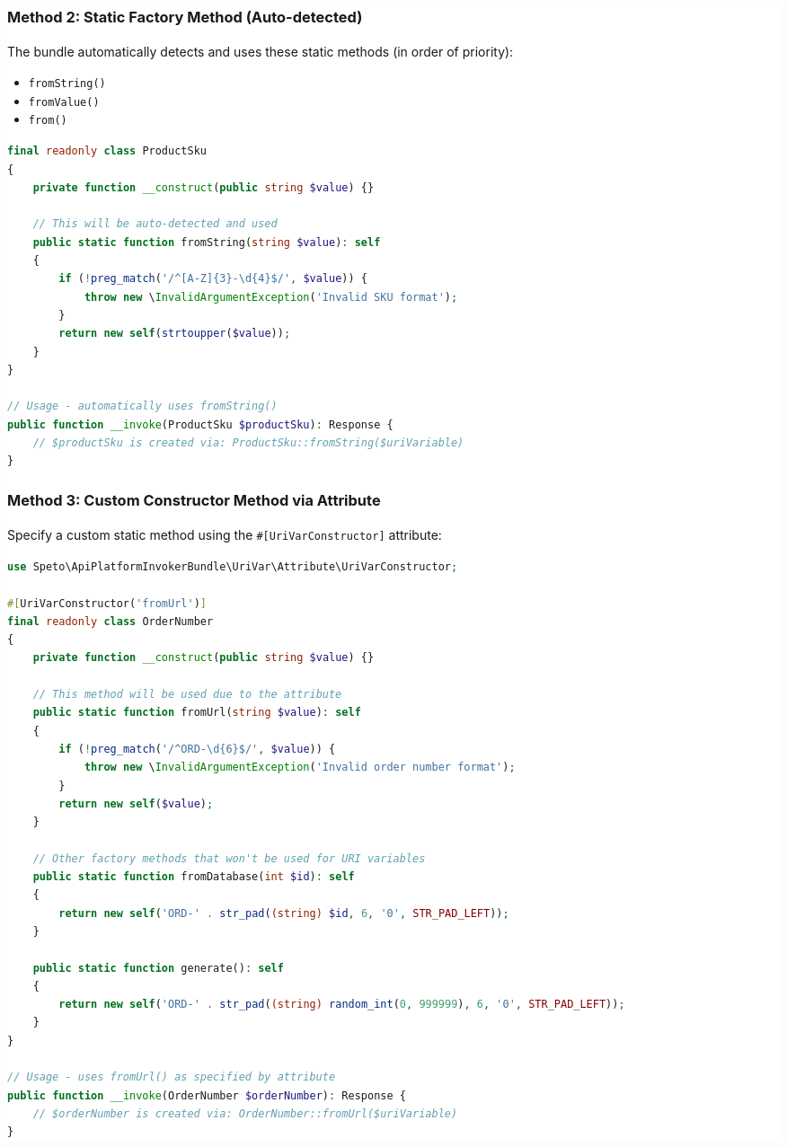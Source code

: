 ### Method 2: Static Factory Method (Auto-detected)

The bundle automatically detects and uses these static methods (in order of priority):
- `fromString()`
- `fromValue()`
- `from()`

```php
final readonly class ProductSku
{
    private function __construct(public string $value) {}
    
    // This will be auto-detected and used
    public static function fromString(string $value): self
    {
        if (!preg_match('/^[A-Z]{3}-\d{4}$/', $value)) {
            throw new \InvalidArgumentException('Invalid SKU format');
        }
        return new self(strtoupper($value));
    }
}

// Usage - automatically uses fromString()
public function __invoke(ProductSku $productSku): Response {
    // $productSku is created via: ProductSku::fromString($uriVariable)
}
```

### Method 3: Custom Constructor Method via Attribute

Specify a custom static method using the `#[UriVarConstructor]` attribute:

```php
use Speto\ApiPlatformInvokerBundle\UriVar\Attribute\UriVarConstructor;

#[UriVarConstructor('fromUrl')]
final readonly class OrderNumber
{
    private function __construct(public string $value) {}
    
    // This method will be used due to the attribute
    public static function fromUrl(string $value): self
    {
        if (!preg_match('/^ORD-\d{6}$/', $value)) {
            throw new \InvalidArgumentException('Invalid order number format');
        }
        return new self($value);
    }
    
    // Other factory methods that won't be used for URI variables
    public static function fromDatabase(int $id): self
    {
        return new self('ORD-' . str_pad((string) $id, 6, '0', STR_PAD_LEFT));
    }
    
    public static function generate(): self
    {
        return new self('ORD-' . str_pad((string) random_int(0, 999999), 6, '0', STR_PAD_LEFT));
    }
}

// Usage - uses fromUrl() as specified by attribute
public function __invoke(OrderNumber $orderNumber): Response {
    // $orderNumber is created via: OrderNumber::fromUrl($uriVariable)
}
```